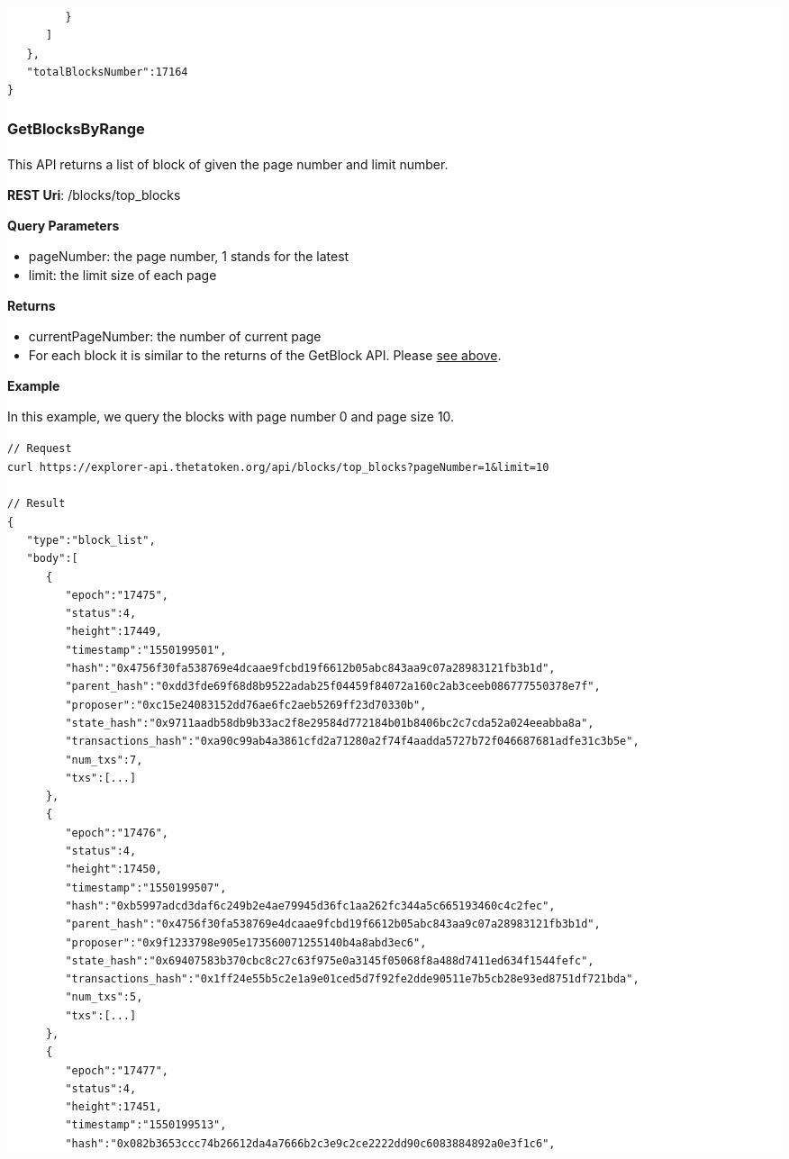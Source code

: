 ```
         }
      ]
   },
   "totalBlocksNumber":17164
}
```

### GetBlocksByRange

This API returns a list of block of given the page number and limit number.

**REST Uri**: /blocks/top_blocks

**Query Parameters**

- pageNumber: the page number, 1 stands for the latest
- limit: the limit size of each page

**Returns**

- currentPageNumber: the number of current page
- For each block it is similar to the returns of the GetBlock API. Please [see above](#getblock).

**Example**

In this example, we query the blocks with page number 0 and page size 10.

```
// Request
curl https://explorer-api.thetatoken.org/api/blocks/top_blocks?pageNumber=1&limit=10

// Result
{
   "type":"block_list",
   "body":[
      {
         "epoch":"17475",
         "status":4,
         "height":17449,
         "timestamp":"1550199501",
         "hash":"0x4756f30fa538769e4dcaae9fcbd19f6612b05abc843aa9c07a28983121fb3b1d",
         "parent_hash":"0xdd3fde69f68d8b9522adab25f04459f84072a160c2ab3ceeb086777550378e7f",
         "proposer":"0xc15e24083152dd76ae6fc2aeb5269ff23d70330b",
         "state_hash":"0x9711aadb58db9b33ac2f8e29584d772184b01b8406bc2c7cda52a024eeabba8a",
         "transactions_hash":"0xa90c99ab4a3861cfd2a71280a2f74f4aadda5727b72f046687681adfe31c3b5e",
         "num_txs":7,
         "txs":[...]
      },
      {
         "epoch":"17476",
         "status":4,
         "height":17450,
         "timestamp":"1550199507",
         "hash":"0xb5997adcd3daf6c249b2e4ae79945d36fc1aa262fc344a5c665193460c4c2fec",
         "parent_hash":"0x4756f30fa538769e4dcaae9fcbd19f6612b05abc843aa9c07a28983121fb3b1d",
         "proposer":"0x9f1233798e905e173560071255140b4a8abd3ec6",
         "state_hash":"0x69407583b370cbc8c27c63f975e0a3145f05068f8a488d7411ed634f1544fefc",
         "transactions_hash":"0x1ff24e55b5c2e1a9e01ced5d7f92fe2dde90511e7b5cb28e93ed8751df721bda",
         "num_txs":5,
         "txs":[...]
      },
      {
         "epoch":"17477",
         "status":4,
         "height":17451,
         "timestamp":"1550199513",
         "hash":"0x082b3653ccc74b26612da4a7666b2c3e9c2ce2222dd90c6083884892a0e3f1c6",
```
